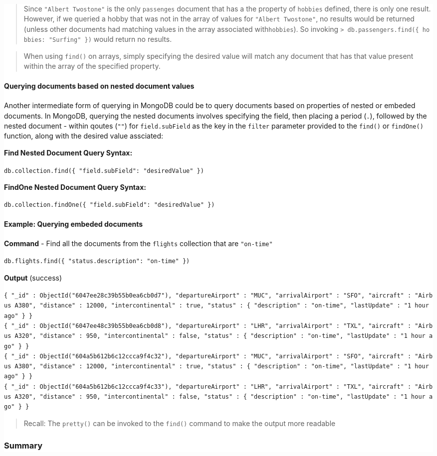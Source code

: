 > Since `"Albert Twostone"` is the only `passenges` document that has a the property of `hobbies` defined, there is only one result. However, if we queried a hobby that was not in the array of values for `"Albert Twostone"`, no results would be returned (unless other documents had matching values in the array associated with`hobbies`). So invoking `> db.passengers.find({ hobbies: "Surfing" })` would return no results.

> When using `find()` on arrays, simply specifying the desired value will match any document that has that value present within the array of the specified property.

#### Querying documents based on nested document values

Another intermediate form of querying in MongoDB could be to query documents based on properties of nested or embeded documents. In MongoDB, querying the nested documents involves specifying the field, then placing a period (`.`), followed by the nested document - within qoutes (`""`) for `field.subField` as the key in the `filter` parameter provided to the `find()` or `findOne()` function, along with the desired value assciated:

**Find Nested Document Query Syntax:**

```
db.collection.find({ "field.subField": "desiredValue" })
```

**FindOne Nested Document Query Syntax:**

```
db.collection.findOne({ "field.subField": "desiredValue" })
```

#### Example: Querying embeded documents

**Command** - Find all the documents from the `flights` collection that are `"on-time"`

```
db.flights.find({ "status.description": "on-time" })
```

**Output** (success)

```
{ "_id" : ObjectId("6047ee28c39b55b0ea6cb0d7"), "departureAirport" : "MUC", "arrivalAirport" : "SFO", "aircraft" : "Airbus A380", "distance" : 12000, "intercontinental" : true, "status" : { "description" : "on-time", "lastUpdate" : "1 hour ago" } }
{ "_id" : ObjectId("6047ee48c39b55b0ea6cb0d8"), "departureAirport" : "LHR", "arrivalAirport" : "TXL", "aircraft" : "Airbus A320", "distance" : 950, "intercontinental" : false, "status" : { "description" : "on-time", "lastUpdate" : "1 hour ago" } }
{ "_id" : ObjectId("604a5b612b6c12ccca9f4c32"), "departureAirport" : "MUC", "arrivalAirport" : "SFO", "aircraft" : "Airbus A380", "distance" : 12000, "intercontinental" : true, "status" : { "description" : "on-time", "lastUpdate" : "1 hour ago" } }
{ "_id" : ObjectId("604a5b612b6c12ccca9f4c33"), "departureAirport" : "LHR", "arrivalAirport" : "TXL", "aircraft" : "Airbus A320", "distance" : 950, "intercontinental" : false, "status" : { "description" : "on-time", "lastUpdate" : "1 hour ago" } }
```

> Recall: The `pretty()` can be invoked to the `find()` command to make the output more readable

### Summary
